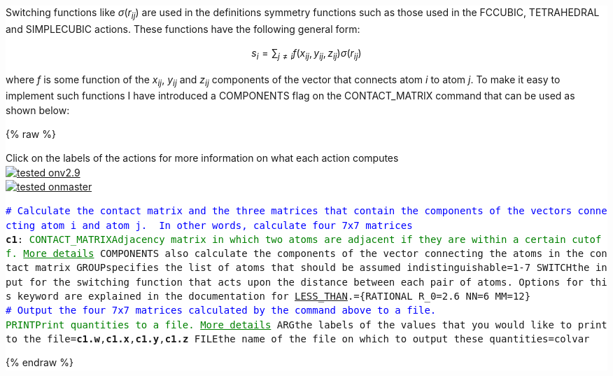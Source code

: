 Switching functions like $\sigma(r_{ij})$ are used in the definitions symmetry functions such as those used in the FCCUBIC, TETRAHEDRAL and SIMPLECUBIC actions.  These functions have the following general form:

$$
s_i = \sum_{j\ne i } f(x_{ij},y_{ij},z_{ij})\sigma(r_{ij})
$$

where $f$ is some function of the $x_{ij}$, $y_{ij}$ and $z_{ij}$ components of the vector that connects atom $i$ to atom $j$.  To make it easy to implement such functions I have introduced a 
COMPONENTS flag on the CONTACT_MATRIX command that can be used as shown below:

{% raw %}
<div class="plumedpreheader">
<div class="headerInfo" id="value_details_data/SymmetryFunction.md_working_2.dat"> Click on the labels of the actions for more information on what each action computes </div>
<div class="containerBadge">
<div class="headerBadge"><a href="SymmetryFunction.md_working_2.dat.plumed.stderr"><img src="https://img.shields.io/badge/v2.9-failed-red.svg" alt="tested onv2.9" /></a></div>
<div class="headerBadge"><a href="SymmetryFunction.md_working_2.dat.plumed_master.stderr"><img src="https://img.shields.io/badge/master-passing-green.svg" alt="tested onmaster" /></a></div>
</div>
</div>
<pre class="plumedlisting">
<span style="color:blue" class="comment"># Calculate the contact matrix and the three matrices that contain the components of the vectors connecting atom i and atom j.  In other words, calculate four 7x7 matrices</span>
<b name="data/SymmetryFunction.md_working_2.datc1" onclick='showPath("data/SymmetryFunction.md_working_2.dat","data/SymmetryFunction.md_working_2.datc1","data/SymmetryFunction.md_working_2.datc1","red")'>c1</b><span style="display:none;" id="data/SymmetryFunction.md_working_2.datc1">The CONTACT_MATRIX action with label <b>c1</b> calculates the following quantities:<table  align="center" frame="void" width="95%" cellpadding="5%"><tr><td width="5%"><b> Quantity </b>  </td><td width="5%"><b> Type </b>  </td><td><b> Description </b> </td></tr><tr><td width="5%">c1.w</td><td width="5%"><font color="red">matrix</font></td><td>a matrix containing the weights for the bonds between each pair of atoms</td></tr><tr><td width="5%">c1.x</td><td width="5%"><font color="red">matrix</font></td><td>the projection of the bond on the x axis</td></tr><tr><td width="5%">c1.y</td><td width="5%"><font color="red">matrix</font></td><td>the projection of the bond on the y axis</td></tr><tr><td width="5%">c1.z</td><td width="5%"><font color="red">matrix</font></td><td>the projection of the bond on the z axis</td></tr></table></span>: <span class="plumedtooltip" style="color:green">CONTACT_MATRIX<span class="right">Adjacency matrix in which two atoms are adjacent if they are within a certain cutoff. <a href="https://www.plumed.org/doc-master/user-doc/html/CONTACT_MATRIX" style="color:green">More details</a><i></i></span></span> <span class="plumedtooltip">COMPONENTS<span class="right"> also calculate the components of the vector connecting the atoms in the contact matrix<i></i></span></span> <span class="plumedtooltip">GROUP<span class="right">specifies the list of atoms that should be assumed indistinguishable<i></i></span></span>=1-7 <span class="plumedtooltip">SWITCH<span class="right">the input for the switching function that acts upon the distance between each pair of atoms. Options for this keyword are explained in the documentation for <a href="https://www.plumed.org/doc-master/user-doc/html/LESS_THAN">LESS_THAN</a>.<i></i></span></span>={RATIONAL R_0=2.6 NN=6 MM=12}
<span style="color:blue" class="comment"># Output the four 7x7 matrices calculated by the command above to a file.</span>
<span class="plumedtooltip" style="color:green">PRINT<span class="right">Print quantities to a file. <a href="https://www.plumed.org/doc-master/user-doc/html/PRINT" style="color:green">More details</a><i></i></span></span> <span class="plumedtooltip">ARG<span class="right">the labels of the values that you would like to print to the file<i></i></span></span>=<b name="data/SymmetryFunction.md_working_2.datc1">c1.w</b>,<b name="data/SymmetryFunction.md_working_2.datc1">c1.x</b>,<b name="data/SymmetryFunction.md_working_2.datc1">c1.y</b>,<b name="data/SymmetryFunction.md_working_2.datc1">c1.z</b> <span class="plumedtooltip">FILE<span class="right">the name of the file on which to output these quantities<i></i></span></span>=colvar
</pre>
 {% endraw %} 
